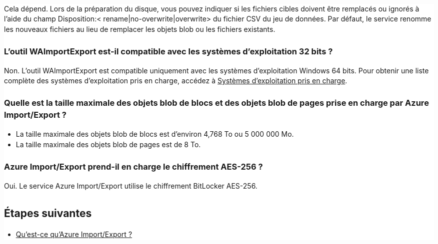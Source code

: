Cela dépend. Lors de la préparation du disque, vous pouvez indiquer si les fichiers cibles doivent être remplacés ou ignorés à l’aide du champ Disposition:< rename|no-overwrite|overwrite> du fichier CSV du jeu de données. Par défaut, le service renomme les nouveaux fichiers au lieu de remplacer les objets blob ou les fichiers existants.

### <a name="is-the-waimportexport-tool-compatible-with-32-bit-operating-systems"></a>L’outil WAImportExport est-il compatible avec les systèmes d’exploitation 32 bits ?

Non. L’outil WAImportExport est compatible uniquement avec les systèmes d’exploitation Windows 64 bits. Pour obtenir une liste complète des systèmes d’exploitation pris en charge, accédez à [Systèmes d’exploitation pris en charge](https://docs.microsoft.com/azure/storage/common/storage-import-export-requirements).

### <a name="what-is-the-maximum-block-blob-and-page-blob-size-supported-by-azure-importexport"></a>Quelle est la taille maximale des objets blob de blocs et des objets blob de pages prise en charge par Azure Import/Export ?

- La taille maximale des objets blob de blocs est d’environ 4,768 To ou 5 000 000 Mo.
- La taille maximale des objets blob de pages est de 8 To.

### <a name="does-azure-importexport-support-aes-256-encryption"></a>Azure Import/Export prend-il en charge le chiffrement AES-256 ?

Oui. Le service Azure Import/Export utilise le chiffrement BitLocker AES-256.

## <a name="next-steps"></a>Étapes suivantes

* [Qu’est-ce qu’Azure Import/Export ?](storage-import-export-service.md)
